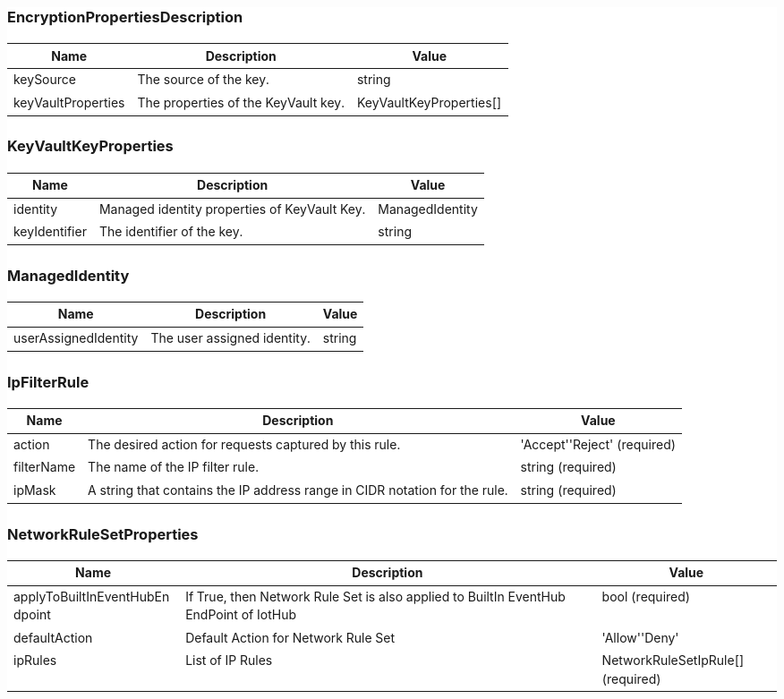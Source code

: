 
### EncryptionPropertiesDescription

| Name | Description | Value |
|-|-|-|
| keySource | The source of the key. | string |
| keyVaultProperties | The properties of the KeyVault key. | KeyVaultKeyProperties[] |


### KeyVaultKeyProperties

| Name | Description | Value |
|-|-|-|
| identity | Managed identity properties of KeyVault Key. | ManagedIdentity |
| keyIdentifier | The identifier of the key. | string |


### ManagedIdentity

| Name | Description | Value |
|-|-|-|
| userAssignedIdentity | The user assigned identity. | string |


### IpFilterRule

| Name | Description | Value |
|-|-|-|
| action | The desired action for requests captured by this rule. | 'Accept''Reject' (required) |
| filterName | The name of the IP filter rule. | string (required) |
| ipMask | A string that contains the IP address range in CIDR notation for the rule. | string (required) |


### NetworkRuleSetProperties

| Name | Description | Value |
|-|-|-|
| applyToBuiltInEventHubEndpoint | If True, then Network Rule Set is also applied to BuiltIn EventHub EndPoint of IotHub | bool (required) |
| defaultAction | Default Action for Network Rule Set | 'Allow''Deny' |
| ipRules | List of IP Rules | NetworkRuleSetIpRule[] (required) |
